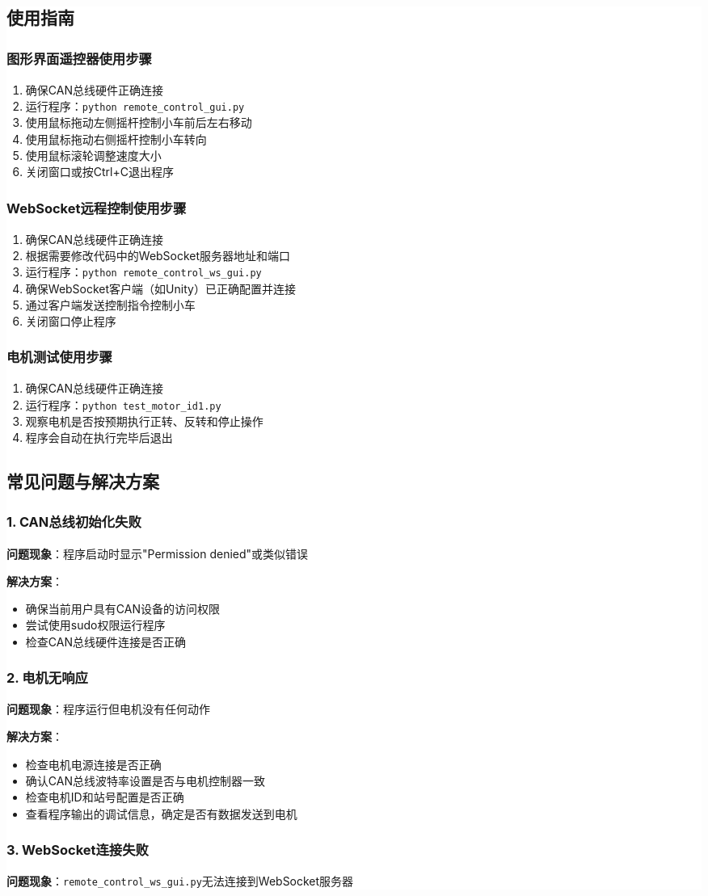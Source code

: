 ## 使用指南

### 图形界面遥控器使用步骤

1. 确保CAN总线硬件正确连接
2. 运行程序：`python remote_control_gui.py`
3. 使用鼠标拖动左侧摇杆控制小车前后左右移动
4. 使用鼠标拖动右侧摇杆控制小车转向
5. 使用鼠标滚轮调整速度大小
6. 关闭窗口或按Ctrl+C退出程序

### WebSocket远程控制使用步骤

1. 确保CAN总线硬件正确连接
2. 根据需要修改代码中的WebSocket服务器地址和端口
3. 运行程序：`python remote_control_ws_gui.py`
4. 确保WebSocket客户端（如Unity）已正确配置并连接
5. 通过客户端发送控制指令控制小车
6. 关闭窗口停止程序

### 电机测试使用步骤

1. 确保CAN总线硬件正确连接
2. 运行程序：`python test_motor_id1.py`
3. 观察电机是否按预期执行正转、反转和停止操作
4. 程序会自动在执行完毕后退出

## 常见问题与解决方案

### 1. CAN总线初始化失败

**问题现象**：程序启动时显示"Permission denied"或类似错误

**解决方案**：
- 确保当前用户具有CAN设备的访问权限
- 尝试使用sudo权限运行程序
- 检查CAN总线硬件连接是否正确

### 2. 电机无响应

**问题现象**：程序运行但电机没有任何动作

**解决方案**：
- 检查电机电源连接是否正确
- 确认CAN总线波特率设置是否与电机控制器一致
- 检查电机ID和站号配置是否正确
- 查看程序输出的调试信息，确定是否有数据发送到电机

### 3. WebSocket连接失败

**问题现象**：`remote_control_ws_gui.py`无法连接到WebSocket服务器
